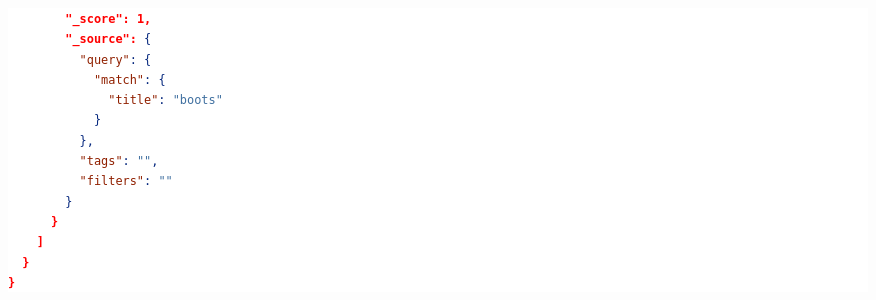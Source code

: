 ```json
        "_score": 1,
        "_source": {
          "query": {
            "match": {
              "title": "boots"
            }
          },
          "tags": "",
          "filters": ""
        }
      }
    ]
  }
}
```


